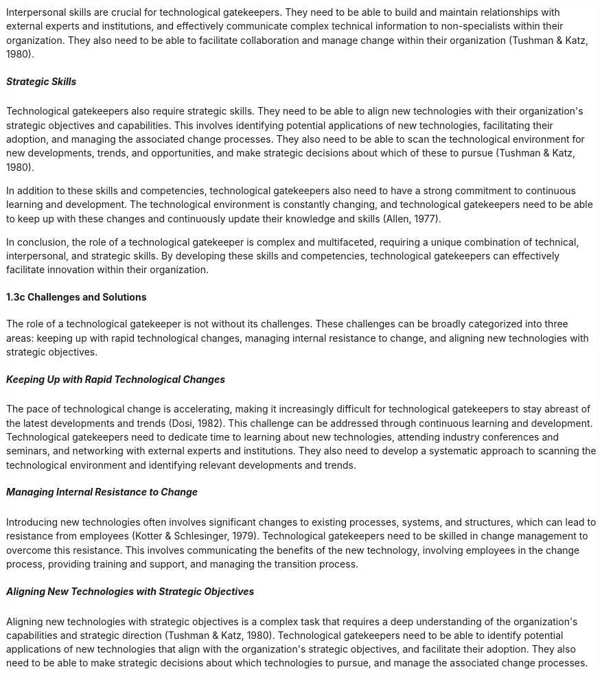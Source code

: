 Interpersonal skills are crucial for technological gatekeepers. They need to be able to build and maintain relationships with external experts and institutions, and effectively communicate complex technical information to non-specialists within their organization. They also need to be able to facilitate collaboration and manage change within their organization (Tushman & Katz, 1980).

##### Strategic Skills

Technological gatekeepers also require strategic skills. They need to be able to align new technologies with their organization's strategic objectives and capabilities. This involves identifying potential applications of new technologies, facilitating their adoption, and managing the associated change processes. They also need to be able to scan the technological environment for new developments, trends, and opportunities, and make strategic decisions about which of these to pursue (Tushman & Katz, 1980).

In addition to these skills and competencies, technological gatekeepers also need to have a strong commitment to continuous learning and development. The technological environment is constantly changing, and technological gatekeepers need to be able to keep up with these changes and continuously update their knowledge and skills (Allen, 1977).

In conclusion, the role of a technological gatekeeper is complex and multifaceted, requiring a unique combination of technical, interpersonal, and strategic skills. By developing these skills and competencies, technological gatekeepers can effectively facilitate innovation within their organization.

#### 1.3c Challenges and Solutions

The role of a technological gatekeeper is not without its challenges. These challenges can be broadly categorized into three areas: keeping up with rapid technological changes, managing internal resistance to change, and aligning new technologies with strategic objectives.

##### Keeping Up with Rapid Technological Changes

The pace of technological change is accelerating, making it increasingly difficult for technological gatekeepers to stay abreast of the latest developments and trends (Dosi, 1982). This challenge can be addressed through continuous learning and development. Technological gatekeepers need to dedicate time to learning about new technologies, attending industry conferences and seminars, and networking with external experts and institutions. They also need to develop a systematic approach to scanning the technological environment and identifying relevant developments and trends.

##### Managing Internal Resistance to Change

Introducing new technologies often involves significant changes to existing processes, systems, and structures, which can lead to resistance from employees (Kotter & Schlesinger, 1979). Technological gatekeepers need to be skilled in change management to overcome this resistance. This involves communicating the benefits of the new technology, involving employees in the change process, providing training and support, and managing the transition process.

##### Aligning New Technologies with Strategic Objectives

Aligning new technologies with strategic objectives is a complex task that requires a deep understanding of the organization's capabilities and strategic direction (Tushman & Katz, 1980). Technological gatekeepers need to be able to identify potential applications of new technologies that align with the organization's strategic objectives, and facilitate their adoption. They also need to be able to make strategic decisions about which technologies to pursue, and manage the associated change processes.
